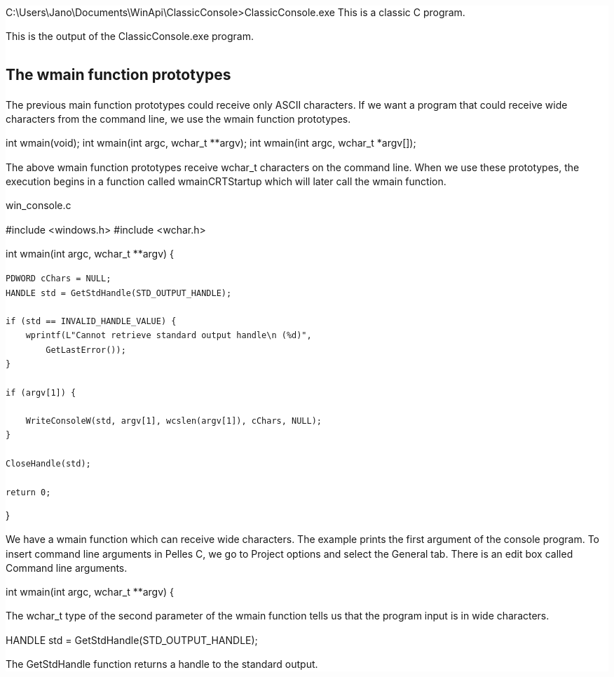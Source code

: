 C:\Users\Jano\Documents\WinApi\ClassicConsole&gt;ClassicConsole.exe
This is a classic C program.

This is the output of the ClassicConsole.exe program.

## The wmain function prototypes

The previous main function prototypes could receive only ASCII characters.
If we want a program that could receive wide characters from the command line,
we use the wmain function prototypes.

int wmain(void);
int wmain(int argc, wchar_t **argv);
int wmain(int argc, wchar_t *argv[]);

The above wmain function prototypes receive wchar_t
characters on the command line. When we use these prototypes, the execution
begins in a function called wmainCRTStartup which will later
call the wmain function.

win_console.c
  

#include &lt;windows.h&gt;
#include &lt;wchar.h&gt;

int wmain(int argc, wchar_t **argv) {

    PDWORD cChars = NULL;
    HANDLE std = GetStdHandle(STD_OUTPUT_HANDLE);

    if (std == INVALID_HANDLE_VALUE) {
        wprintf(L"Cannot retrieve standard output handle\n (%d)",
            GetLastError());
    }

    if (argv[1]) {

        WriteConsoleW(std, argv[1], wcslen(argv[1]), cChars, NULL);
    }

    CloseHandle(std);

    return 0;
}

We have a wmain function which can receive wide characters.
The example prints the first argument of the console program. To insert command
line arguments in Pelles C, we go to Project options and select the General tab.
There is an edit box called Command line arguments.

int wmain(int argc, wchar_t **argv) {

The wchar_t type of the second parameter of the wmain
function tells us that the program input is in wide characters.

HANDLE std = GetStdHandle(STD_OUTPUT_HANDLE);

The GetStdHandle function returns a handle to the standard output.
